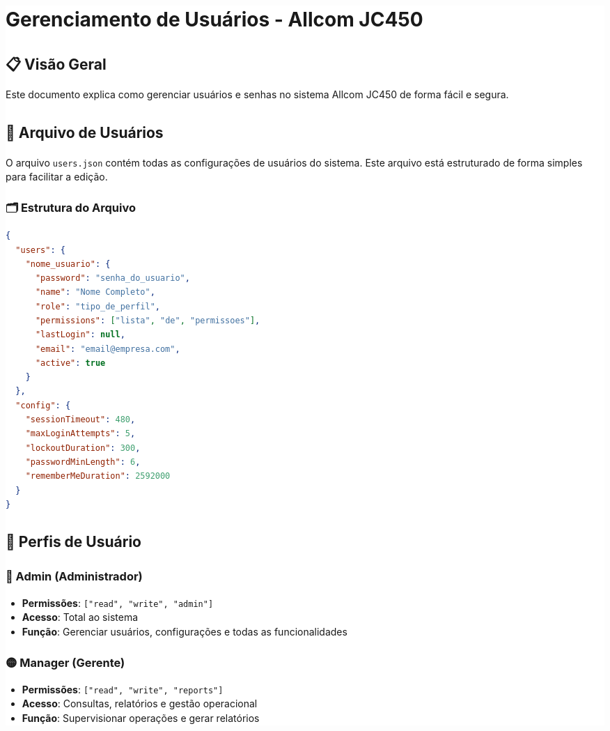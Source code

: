 # Gerenciamento de Usuários - Allcom JC450

## 📋 Visão Geral

Este documento explica como gerenciar usuários e senhas no sistema Allcom JC450 de forma fácil e segura.

## 📁 Arquivo de Usuários

O arquivo `users.json` contém todas as configurações de usuários do sistema. Este arquivo está estruturado de forma simples para facilitar a edição.

### 🗂️ Estrutura do Arquivo

```json
{
  "users": {
    "nome_usuario": {
      "password": "senha_do_usuario",
      "name": "Nome Completo",
      "role": "tipo_de_perfil",
      "permissions": ["lista", "de", "permissoes"],
      "lastLogin": null,
      "email": "email@empresa.com",
      "active": true
    }
  },
  "config": {
    "sessionTimeout": 480,
    "maxLoginAttempts": 5,
    "lockoutDuration": 300,
    "passwordMinLength": 6,
    "rememberMeDuration": 2592000
  }
}
```

## 👥 Perfis de Usuário

### 🔴 Admin (Administrador)
- **Permissões**: `["read", "write", "admin"]`
- **Acesso**: Total ao sistema
- **Função**: Gerenciar usuários, configurações e todas as funcionalidades

### 🟡 Manager (Gerente)
- **Permissões**: `["read", "write", "reports"]`
- **Acesso**: Consultas, relatórios e gestão operacional
- **Função**: Supervisionar operações e gerar relatórios
